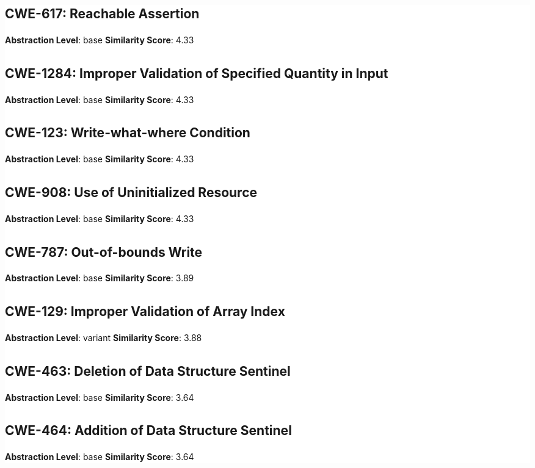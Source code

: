 ## CWE-617: Reachable Assertion
**Abstraction Level**: base
**Similarity Score**: 4.33

## CWE-1284: Improper Validation of Specified Quantity in Input
**Abstraction Level**: base
**Similarity Score**: 4.33

## CWE-123: Write-what-where Condition
**Abstraction Level**: base
**Similarity Score**: 4.33

## CWE-908: Use of Uninitialized Resource
**Abstraction Level**: base
**Similarity Score**: 4.33

## CWE-787: Out-of-bounds Write
**Abstraction Level**: base
**Similarity Score**: 3.89

## CWE-129: Improper Validation of Array Index
**Abstraction Level**: variant
**Similarity Score**: 3.88

## CWE-463: Deletion of Data Structure Sentinel
**Abstraction Level**: base
**Similarity Score**: 3.64

## CWE-464: Addition of Data Structure Sentinel
**Abstraction Level**: base
**Similarity Score**: 3.64